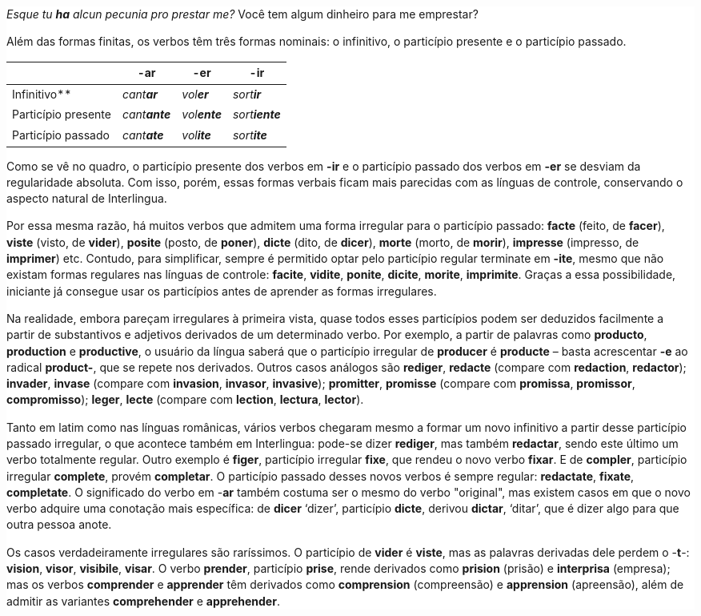 *Esque tu **ha** alcun pecunia pro prestar me?* Você tem algum dinheiro para me emprestar?

Além das formas finitas, os verbos têm três formas nominais: o infinitivo, o particípio presente e o particípio passado.



||-ar |-er |-ir |
| :- | - | - | - |
|Infinitivo** |*cant**ar*** |*vol**er*** |*sort**ir*** |
|Particípio presente |*cant**ante*** |*vol**ente*** |*sort**iente*** |
|Particípio passado |*cant**ate*** |*vol**ite*** |*sort**ite*** |

Como se vê no quadro, o particípio presente dos verbos em **-ir** e o particípio passado dos verbos em **-er** se desviam da regularidade absoluta. Com isso, porém, essas formas verbais ficam mais parecidas com as línguas de controle, conservando o aspecto natural de Interlingua.

Por  essa  mesma  razão,  há  muitos  verbos  que  admitem  uma  forma  irregular  para  o particípio  passado:  **facte**  (feito,  de  **facer**),  **viste**  (visto,  de  **vider**),  **posite**  (posto,  de **poner**),  **dicte**  (dito, de  **dicer**),  **morte**  (morto,  de  **morir**),  **impresse**  (impresso,  de **imprimer**)  etc.  Contudo,  para  simplificar,  sempre  é  permitido  optar  pelo  particípio regular terminate em  **-ite**, mesmo que não existam  formas regulares nas línguas de controle: **facite**, **vidite**, **ponite**, **dicite**, **morite**, **imprimite**. Graças a essa possibilidade, iniciante já consegue usar os particípios antes de aprender as formas irregulares.

Na realidade, embora pareçam irregulares à primeira vista, quase todos esses particípios podem ser deduzidos facilmente a partir de substantivos e adjetivos derivados de um determinado verbo. Por exemplo, a partir de palavras como **producto**, **production** e **productive**,  o  usuário  da  língua  saberá  que  o  particípio  irregular  de  **producer**  é **producte**  –  basta  acrescentar  **-e**  ao  radical  **product-**,  que  se  repete  nos  derivados. Outros  casos  análogos  são  **rediger**,  **redacte**  (compare  com  **redaction**,  **redactor**); **invader**,  **invase**  (compare  com  **invasion**,  **invasor**,  **invasive**);  **promitter**,  **promisse** (compare  com  **promissa**,  **promissor**,  **compromisso**);  **leger**,  **lecte**  (compare  com **lection**, **lectura**, **lector**).

Tanto em latim como nas línguas românicas, vários verbos chegaram mesmo a formar um novo infinitivo a partir desse particípio passado irregular, o que acontece também em Interlingua: pode-se dizer **rediger**, mas também **redactar**, sendo este último um verbo totalmente regular. Outro exemplo é **figer**, particípio irregular **fixe**, que rendeu o novo verbo **fixar**. E de **compler**, particípio irregular **complete**, provém **completar**. O particípio passado desses novos verbos é sempre regular: **redactate**, **fixate**, **completate**. O significado do verbo em -**ar** também costuma ser o mesmo do verbo "original", mas existem casos em que o novo verbo adquire uma conotação mais específica: de **dicer** ‘dizer’, particípio **dicte**, derivou **dictar**, ‘ditar’, que é dizer algo para que outra pessoa anote.

Os casos verdadeiramente irregulares são raríssimos. O particípio de **vider** é **viste**, mas as palavras derivadas dele perdem o -**t**-: **vision**, **visor**, **visibile**, **visar**. O verbo **prender**, particípio **prise**, rende derivados como **prision** (prisão) e **interprisa** (empresa); mas os verbos **comprender** e **apprender** têm derivados como **comprension** (compreensão) e **apprension** (apreensão), além de admitir as variantes **comprehender** e **apprehender**.
